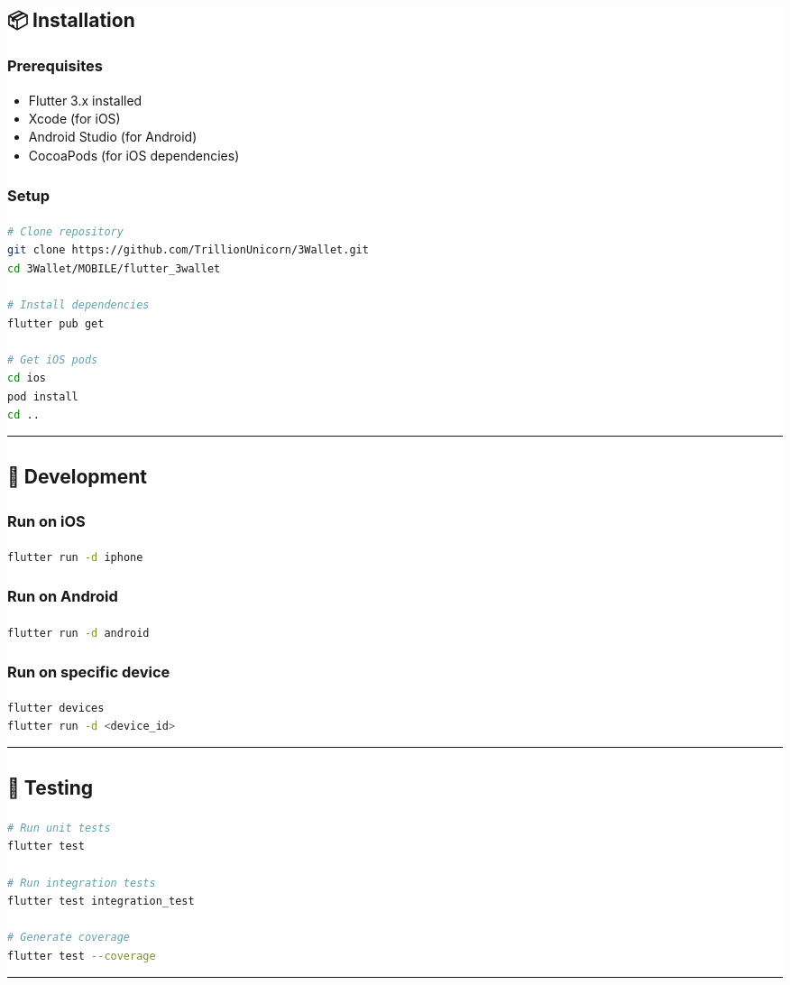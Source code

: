 ## 📦 Installation

### Prerequisites
- Flutter 3.x installed
- Xcode (for iOS)
- Android Studio (for Android)
- CocoaPods (for iOS dependencies)

### Setup

```bash
# Clone repository
git clone https://github.com/TrillionUnicorn/3Wallet.git
cd 3Wallet/MOBILE/flutter_3wallet

# Install dependencies
flutter pub get

# Get iOS pods
cd ios
pod install
cd ..
```

---

## 🚀 Development

### Run on iOS
```bash
flutter run -d iphone
```

### Run on Android
```bash
flutter run -d android
```

### Run on specific device
```bash
flutter devices
flutter run -d <device_id>
```

---

## 🧪 Testing

```bash
# Run unit tests
flutter test

# Run integration tests
flutter test integration_test

# Generate coverage
flutter test --coverage
```

---